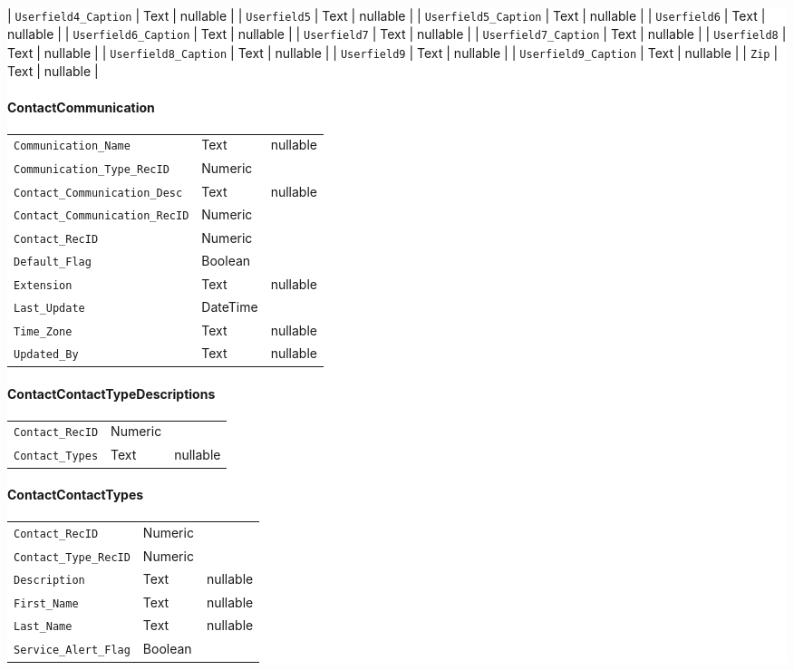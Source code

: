 | `Userfield4_Caption` | Text | nullable |
| `Userfield5` | Text | nullable |
| `Userfield5_Caption` | Text | nullable |
| `Userfield6` | Text | nullable |
| `Userfield6_Caption` | Text | nullable |
| `Userfield7` | Text | nullable |
| `Userfield7_Caption` | Text | nullable |
| `Userfield8` | Text | nullable |
| `Userfield8_Caption` | Text | nullable |
| `Userfield9` | Text | nullable |
| `Userfield9_Caption` | Text | nullable |
| `Zip` | Text | nullable |

#### ContactCommunication
|             |             |     |
|-------------|-------------|-----|
| `Communication_Name` | Text | nullable |
| `Communication_Type_RecID` | Numeric |  |
| `Contact_Communication_Desc` | Text | nullable |
| `Contact_Communication_RecID` | Numeric |  |
| `Contact_RecID` | Numeric |  |
| `Default_Flag` | Boolean |  |
| `Extension` | Text | nullable |
| `Last_Update` | DateTime |  |
| `Time_Zone` | Text | nullable |
| `Updated_By` | Text | nullable |

#### ContactContactTypeDescriptions
|             |             |     |
|-------------|-------------|-----|
| `Contact_RecID` | Numeric |  |
| `Contact_Types` | Text | nullable |

#### ContactContactTypes
|             |             |     |
|-------------|-------------|-----|
| `Contact_RecID` | Numeric |  |
| `Contact_Type_RecID` | Numeric |  |
| `Description` | Text | nullable |
| `First_Name` | Text | nullable |
| `Last_Name` | Text | nullable |
| `Service_Alert_Flag` | Boolean |  |